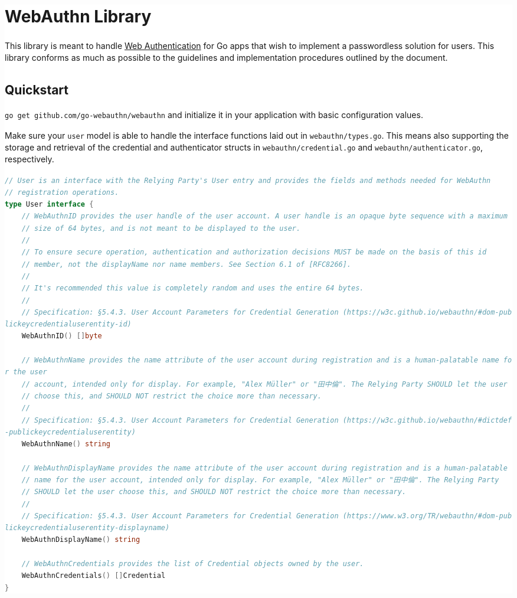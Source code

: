 # WebAuthn Library

This library is meant to handle [Web Authentication](https://www.w3.org/TR/webauthn) for Go apps that wish to implement 
a passwordless solution for users. This library conforms as much as possible to the guidelines and implementation
procedures outlined by the document.

## Quickstart

`go get github.com/go-webauthn/webauthn` and initialize it in your application with basic configuration values. 

Make sure your `user` model is able to handle the interface functions laid out in `webauthn/types.go`. This means also 
supporting the storage and retrieval of the credential and authenticator structs in `webauthn/credential.go` and 
`webauthn/authenticator.go`, respectively.


```go
// User is an interface with the Relying Party's User entry and provides the fields and methods needed for WebAuthn
// registration operations.
type User interface {
	// WebAuthnID provides the user handle of the user account. A user handle is an opaque byte sequence with a maximum
	// size of 64 bytes, and is not meant to be displayed to the user.
	//
	// To ensure secure operation, authentication and authorization decisions MUST be made on the basis of this id
	// member, not the displayName nor name members. See Section 6.1 of [RFC8266].
	//
	// It's recommended this value is completely random and uses the entire 64 bytes.
	//
	// Specification: §5.4.3. User Account Parameters for Credential Generation (https://w3c.github.io/webauthn/#dom-publickeycredentialuserentity-id)
	WebAuthnID() []byte

	// WebAuthnName provides the name attribute of the user account during registration and is a human-palatable name for the user
	// account, intended only for display. For example, "Alex Müller" or "田中倫". The Relying Party SHOULD let the user
	// choose this, and SHOULD NOT restrict the choice more than necessary.
	//
	// Specification: §5.4.3. User Account Parameters for Credential Generation (https://w3c.github.io/webauthn/#dictdef-publickeycredentialuserentity)
	WebAuthnName() string

	// WebAuthnDisplayName provides the name attribute of the user account during registration and is a human-palatable
	// name for the user account, intended only for display. For example, "Alex Müller" or "田中倫". The Relying Party
	// SHOULD let the user choose this, and SHOULD NOT restrict the choice more than necessary.
	//
	// Specification: §5.4.3. User Account Parameters for Credential Generation (https://www.w3.org/TR/webauthn/#dom-publickeycredentialuserentity-displayname)
	WebAuthnDisplayName() string

	// WebAuthnCredentials provides the list of Credential objects owned by the user.
	WebAuthnCredentials() []Credential
}

```

[github.com/duo-labs/webauthn]: https://github.com/duo-labs/webauthn
[webauthn.Credential]: https://pkg.go.dev/github.com/go-webauthn/webauthn/webauthn#Credential
[metadata.Provider]: https://pkg.go.dev/github.com/go-webauthn/webauthn/metadata#Provider
[Credential Verify]: https://pkg.go.dev/github.com/go-webauthn/webauthn/webauthn#Credential.Verify